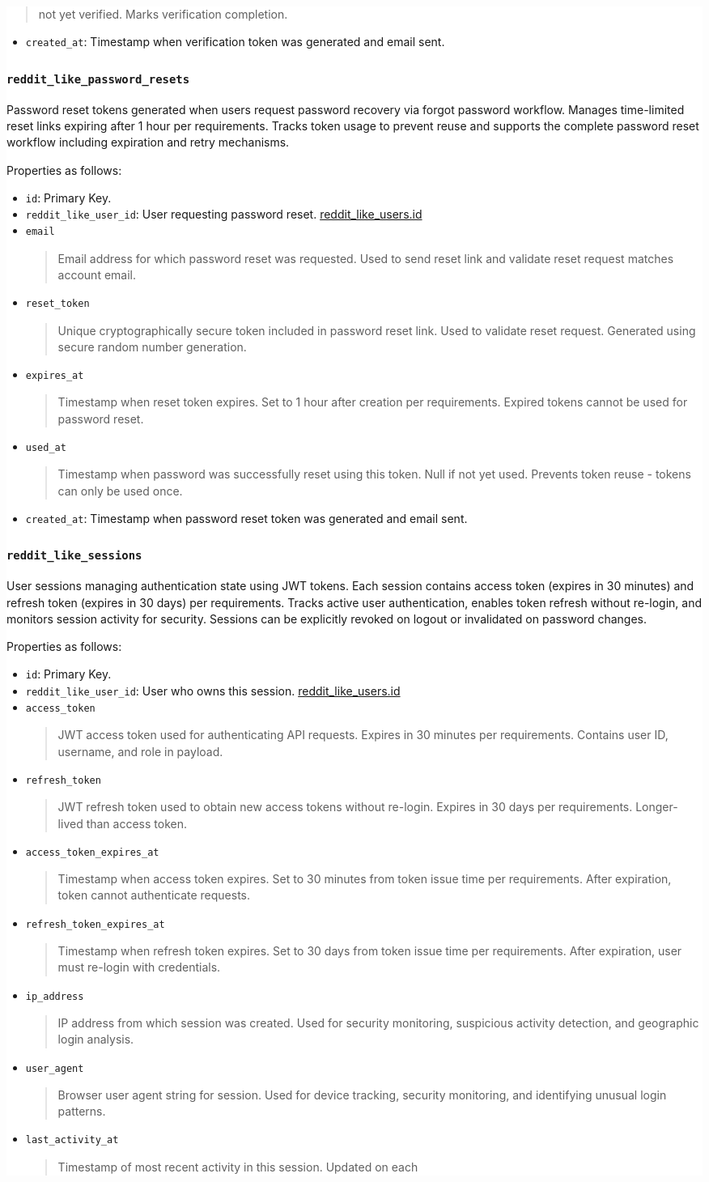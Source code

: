   > not yet verified. Marks verification completion.
- `created_at`: Timestamp when verification token was generated and email sent.

### `reddit_like_password_resets`

Password reset tokens generated when users request password recovery via
forgot password workflow. Manages time-limited reset links expiring after
1 hour per requirements. Tracks token usage to prevent reuse and supports
the complete password reset workflow including expiration and retry
mechanisms.

Properties as follows:

- `id`: Primary Key.
- `reddit_like_user_id`: User requesting password reset. [reddit_like_users.id](#reddit_like_users)
- `email`
  > Email address for which password reset was requested. Used to send reset
  > link and validate reset request matches account email.
- `reset_token`
  > Unique cryptographically secure token included in password reset link.
  > Used to validate reset request. Generated using secure random number
  > generation.
- `expires_at`
  > Timestamp when reset token expires. Set to 1 hour after creation per
  > requirements. Expired tokens cannot be used for password reset.
- `used_at`
  > Timestamp when password was successfully reset using this token. Null if
  > not yet used. Prevents token reuse - tokens can only be used once.
- `created_at`: Timestamp when password reset token was generated and email sent.

### `reddit_like_sessions`

User sessions managing authentication state using JWT tokens. Each
session contains access token (expires in 30 minutes) and refresh token
(expires in 30 days) per requirements. Tracks active user authentication,
enables token refresh without re-login, and monitors session activity for
security. Sessions can be explicitly revoked on logout or invalidated on
password changes.

Properties as follows:

- `id`: Primary Key.
- `reddit_like_user_id`: User who owns this session. [reddit_like_users.id](#reddit_like_users)
- `access_token`
  > JWT access token used for authenticating API requests. Expires in 30
  > minutes per requirements. Contains user ID, username, and role in
  > payload.
- `refresh_token`
  > JWT refresh token used to obtain new access tokens without re-login.
  > Expires in 30 days per requirements. Longer-lived than access token.
- `access_token_expires_at`
  > Timestamp when access token expires. Set to 30 minutes from token issue
  > time per requirements. After expiration, token cannot authenticate
  > requests.
- `refresh_token_expires_at`
  > Timestamp when refresh token expires. Set to 30 days from token issue
  > time per requirements. After expiration, user must re-login with
  > credentials.
- `ip_address`
  > IP address from which session was created. Used for security monitoring,
  > suspicious activity detection, and geographic login analysis.
- `user_agent`
  > Browser user agent string for session. Used for device tracking, security
  > monitoring, and identifying unusual login patterns.
- `last_activity_at`
  > Timestamp of most recent activity in this session. Updated on each